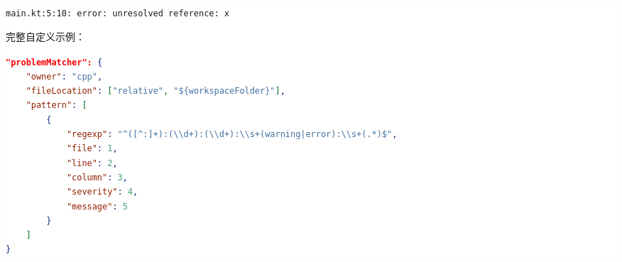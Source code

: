 ```shell
main.kt:5:10: error: unresolved reference: x
```

完整自定义示例：

```json
"problemMatcher": {
    "owner": "cpp",
    "fileLocation": ["relative", "${workspaceFolder}"],
    "pattern": [
        {
            "regexp": "^([^:]+):(\\d+):(\\d+):\\s+(warning|error):\\s+(.*)$",
            "file": 1,
            "line": 2,
            "column": 3,
            "severity": 4,
            "message": 5
        }
    ]
}
```
